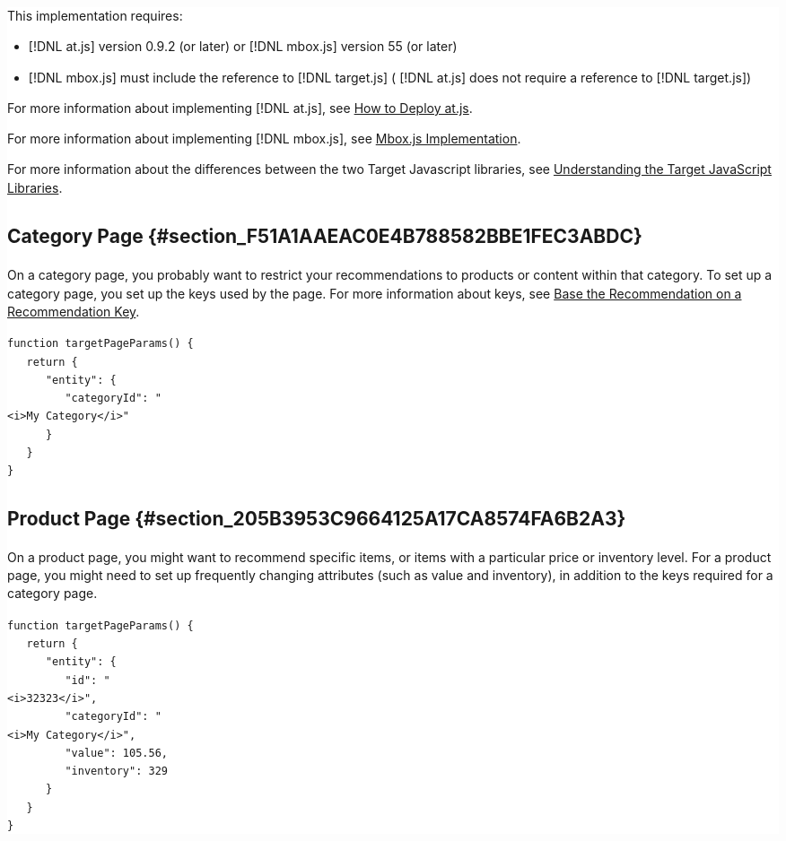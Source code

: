 This implementation requires:

* [!DNL at.js] version 0.9.2 (or later) or [!DNL mbox.js] version 55 (or later) 

* [!DNL mbox.js] must include the reference to [!DNL target.js] ( [!DNL at.js] does not require a reference to [!DNL target.js])

For more information about implementing [!DNL at.js], see [How to Deploy at.js](../c-implementing-target/c-implementing-target-for-client-side-web/how-to-deployatjs/how-to-deployatjs.md#topic_ECF2D3D1F3384E2386593A582A978556).

For more information about implementing [!DNL mbox.js], see [Mbox.js Implementation](../c-implementing-target/c-implementing-target-for-client-side-web/t-mbox-download/t-mbox-download.md#task_4EAE26BB84FD4E1D858F411AEDF4B420).

For more information about the differences between the two Target Javascript libraries, see [Understanding the Target JavaScript Libraries](../c-implementing-target/c-considerations-before-you-implement-target/c-target-implement.md#concept_60B748DE4293488F917E8F1FA4C7E9EB).

## Category Page {#section_F51A1AAEAC0E4B788582BBE1FEC3ABDC}

On a category page, you probably want to restrict your recommendations to products or content within that category. To set up a category page, you set up the keys used by the page. For more information about keys, see [Base the Recommendation on a Recommendation Key](../c-recommendations/c-algorithms/t-create-new-algorithm.md#task_2B0ED54AFBF64C56916B6E1F4DC0DC3B).

```
function targetPageParams() { 
   return { 
      "entity": { 
         "categoryId": " 
<i>My Category</i>" 
      } 
   } 
}
```

## Product Page {#section_205B3953C9664125A17CA8574FA6B2A3}

On a product page, you might want to recommend specific items, or items with a particular price or inventory level. For a product page, you might need to set up frequently changing attributes (such as value and inventory), in addition to the keys required for a category page.

```
function targetPageParams() { 
   return { 
      "entity": { 
         "id": " 
<i>32323</i>", 
         "categoryId": " 
<i>My Category</i>", 
         "value": 105.56, 
         "inventory": 329 
      } 
   } 
}
```
